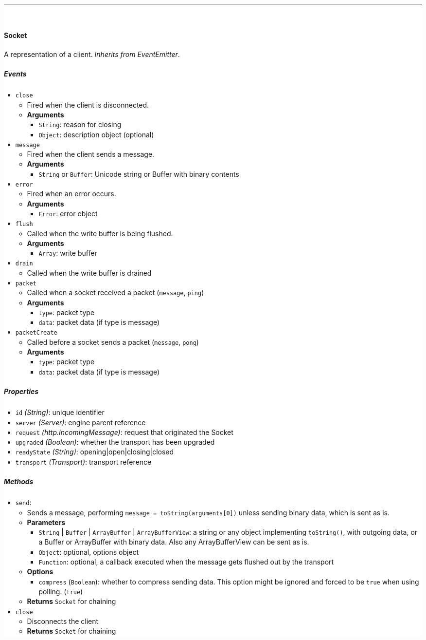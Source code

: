 <hr><br>

#### Socket

A representation of a client. _Inherits from EventEmitter_.

##### Events

- `close`
    - Fired when the client is disconnected.
    - **Arguments**
      - `String`: reason for closing
      - `Object`: description object (optional)
- `message`
    - Fired when the client sends a message.
    - **Arguments**
      - `String` or `Buffer`: Unicode string or Buffer with binary contents
- `error`
    - Fired when an error occurs.
    - **Arguments**
      - `Error`: error object
- `flush`
    - Called when the write buffer is being flushed.
    - **Arguments**
      - `Array`: write buffer
- `drain`
    - Called when the write buffer is drained
- `packet`
    - Called when a socket received a packet (`message`, `ping`)
    - **Arguments**
      - `type`: packet type
      - `data`: packet data (if type is message)
- `packetCreate`
    - Called before a socket sends a packet (`message`, `pong`)
    - **Arguments**
      - `type`: packet type
      - `data`: packet data (if type is message)

##### Properties

- `id` _(String)_: unique identifier
- `server` _(Server)_: engine parent reference
- `request` _(http.IncomingMessage)_: request that originated the Socket
- `upgraded` _(Boolean)_: whether the transport has been upgraded
- `readyState` _(String)_: opening|open|closing|closed
- `transport` _(Transport)_: transport reference

##### Methods

- `send`:
    - Sends a message, performing `message = toString(arguments[0])` unless
      sending binary data, which is sent as is.
    - **Parameters**
      - `String` | `Buffer` | `ArrayBuffer` | `ArrayBufferView`: a string or any object implementing `toString()`, with outgoing data, or a Buffer or ArrayBuffer with binary data. Also any ArrayBufferView can be sent as is.
      - `Object`: optional, options object
      - `Function`: optional, a callback executed when the message gets flushed out by the transport
    - **Options**
      - `compress` (`Boolean`): whether to compress sending data. This option might be ignored and forced to be `true` when using polling. (`true`)
    - **Returns** `Socket` for chaining
- `close`
    - Disconnects the client
    - **Returns** `Socket` for chaining
